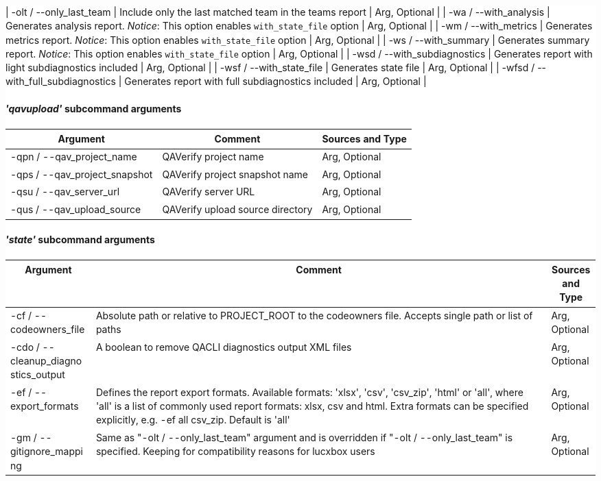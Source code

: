 | -olt / --only_last_team               | Include only the last matched team in the teams report                                                                                                                                                                                                                   | Arg, Optional    |
| -wa  / --with_analysis                | Generates analysis report. *Notice*: This option enables `with_state_file` option                                                                                                                                                                                        | Arg, Optional    |
| -wm  / --with_metrics                 | Generates metrics report. *Notice*: This option enables `with_state_file` option                                                                                                                                                                                         | Arg, Optional    |
| -ws  / --with_summary                 | Generates summary report. *Notice*: This option enables `with_state_file` option                                                                                                                                                                                         | Arg, Optional    |
| -wsd / --with_subdiagnostics          | Generates report with light subdiagnostics included                                                                                                                                                                                                                      | Arg, Optional    |
| -wsf  / --with_state_file             | Generates state file                                                                                                                                                                                                                                                     | Arg, Optional    |
| -wfsd / --with_full_subdiagnostics    | Generates report with full subdiagnostics included                                                                                                                                                                                                                       | Arg, Optional    |

#### *'qavupload'* subcommand arguments

| Argument                              | Comment                                                                                                                                                 | Sources and Type     |
|--------------------------------------|----------------------------------------------------------------------------------------------------------------------------------------------------------|----------------------|
| -qpn / --qav_project_name             | QAVerify project name                                                                                                                                   | Arg, Optional        |
| -qps / --qav_project_snapshot         | QAVerify project snapshot name                                                                                                                          | Arg, Optional        |
| -qsu / --qav_server_url               | QAVerify server URL                                                                                                                                     | Arg, Optional        |
| -qus / --qav_upload_source            | QAVerify upload source directory                                                                                                                        | Arg, Optional        |

#### *'state'* subcommand arguments

| Argument                              | Comment                                                                                                                                                                                                                                                                          | Sources and Type     |
|---------------------------------------|----------------------------------------------------------------------------------------------------------------------------------------------------------------------------------------------------------------------------------------------------------------------------------|----------------------|
| -cf / --codeowners_file               | Absolute path or relative to PROJECT_ROOT to the codeowners file. Accepts single path or list of paths                                                                                                                                                                           | Arg, Optional        |
| -cdo / --cleanup_diagnostics_output   | A boolean to remove QACLI diagnostics output XML files                                                                                                                                                                                                                           | Arg, Optional        |
| -ef / --export_formats                | Defines the report export formats. Available formats: 'xlsx', 'csv', 'csv_zip', 'html' or 'all', where 'all' is a list of commonly used report formats: xlsx, csv and html. Extra formats can be specified explicitly, e.g. -ef all csv_zip. Default is 'all'                    | Arg, Optional        |
| -gm / --gitignore_mapping             | Same as "-olt / --only_last_team" argument and is overridden if "-olt / --only_last_team" is specified. Keeping for compatibility reasons for lucxbox users                                                                                                                      | Arg, Optional        |